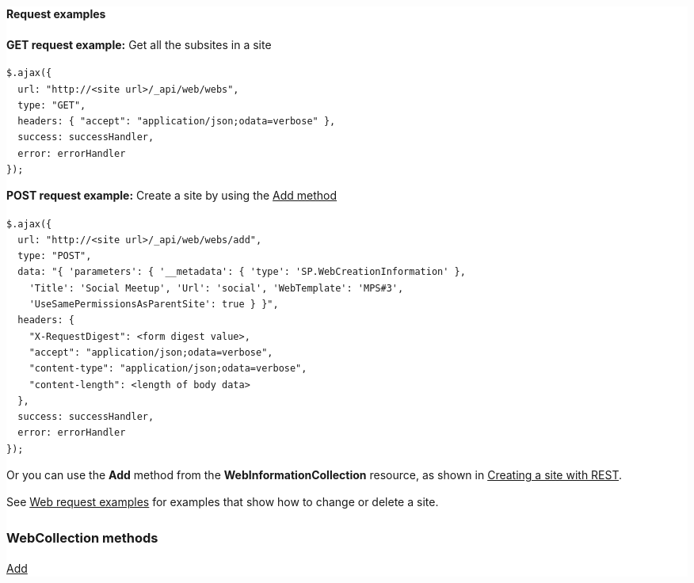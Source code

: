 #### Request examples
<a name="bk_WebCollectionRequestExamples"> </a>

 **GET request example:** Get all the subsites in a site
 

 

```
$.ajax({
  url: "http://<site url>/_api/web/webs",
  type: "GET",
  headers: { "accept": "application/json;odata=verbose" },
  success: successHandler,
  error: errorHandler
});
```

 **POST request example:** Create a site by using the [Add method](webs-rest-api-reference.md#bk_WebCollectionAdd)
 

 



```
$.ajax({
  url: "http://<site url>/_api/web/webs/add",
  type: "POST",
  data: "{ 'parameters': { '__metadata': { 'type': 'SP.WebCreationInformation' },
    'Title': 'Social Meetup', 'Url': 'social', 'WebTemplate': 'MPS#3',
    'UseSamePermissionsAsParentSite': true } }",
  headers: { 
    "X-RequestDigest": <form digest value>,
    "accept": "application/json;odata=verbose",
    "content-type": "application/json;odata=verbose",
    "content-length": <length of body data>
  },
  success: successHandler,
  error: errorHandler
});
```

Or you can use the  **Add** method from the **WebInformationCollection** resource, as shown in [Creating a site with REST](http://msdn.microsoft.com/library/complete-basic-operations-using-sharepoint-2013-rest-endpoints%28Office.15%29.aspx#bk_CreateSite).
 

 
See  [Web request examples](webs-rest-api-reference.md#bk_WebRequestExamples) for examples that show how to change or delete a site.
 

 

### WebCollection methods
<a name="bk_WebCollectionMethods"> </a>

 [Add](webs-rest-api-reference.md#bk_WebCollectionAdd)
 